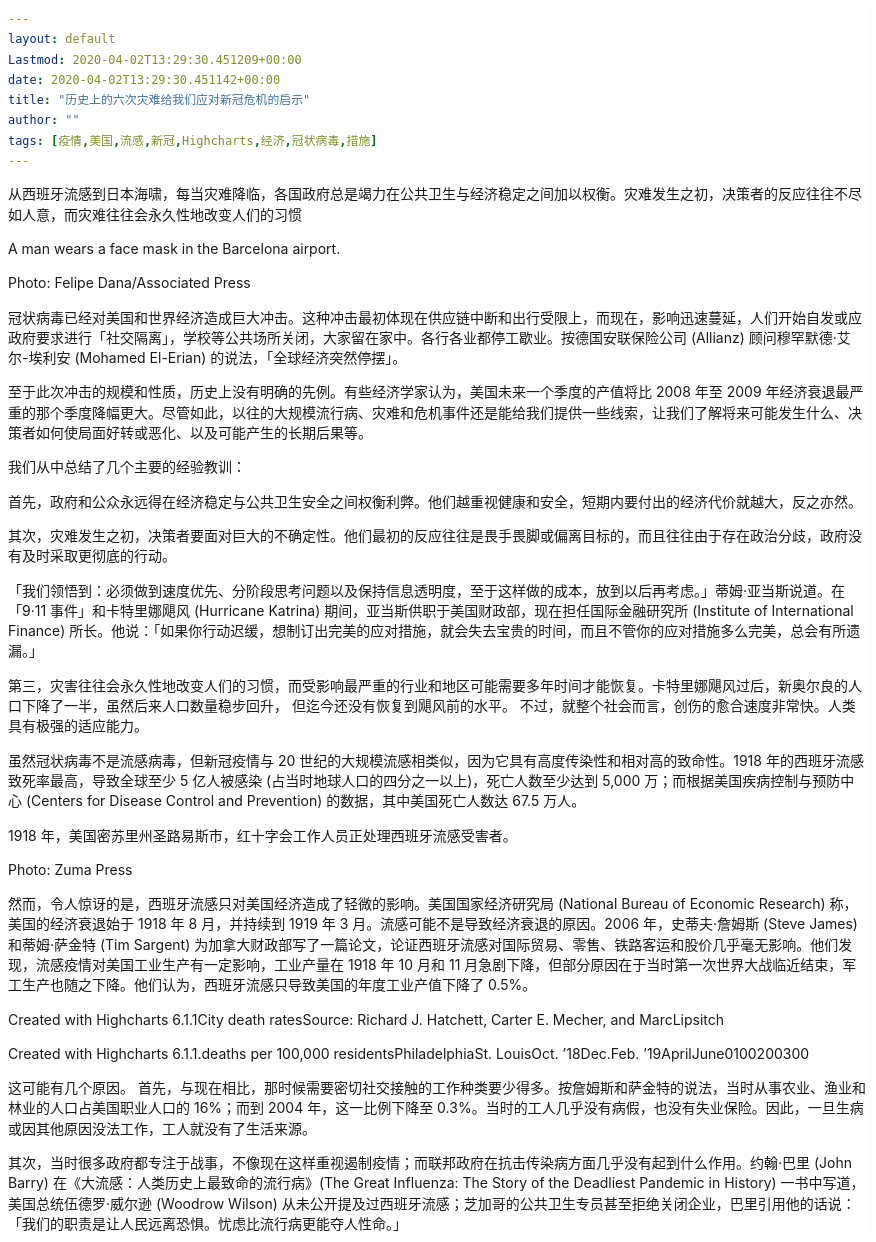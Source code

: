 ```yaml
---
layout: default
Lastmod: 2020-04-02T13:29:30.451209+00:00
date: 2020-04-02T13:29:30.451142+00:00
title: "历史上的六次灾难给我们应对新冠危机的启示"
author: ""
tags: [疫情,美国,流感,新冠,Highcharts,经济,冠状病毒,措施]
---
```


从西班牙流感到日本海啸，每当灾难降临，各国政府总是竭力在公共卫生与经济稳定之间加以权衡。灾难发生之初，决策者的反应往往不尽如人意，而灾难往往会永久性地改变人们的习惯

A man wears a face mask in the Barcelona airport.

Photo: Felipe Dana/Associated Press

冠状病毒已经对美国和世界经济造成巨大冲击。这种冲击最初体现在供应链中断和出行受限上，而现在，影响迅速蔓延，人们开始自发或应政府要求进行「社交隔离」，学校等公共场所关闭，大家留在家中。各行各业都停工歇业。按德国安联保险公司 (Allianz) 顾问穆罕默德·艾尔-埃利安 (Mohamed El-Erian) 的说法，「全球经济突然停摆」。

至于此次冲击的规模和性质，历史上没有明确的先例。有些经济学家认为，美国未来一个季度的产值将比 2008 年至 2009 年经济衰退最严重的那个季度降幅更大。尽管如此，以往的大规模流行病、灾难和危机事件还是能给我们提供一些线索，让我们了解将来可能发生什么、决策者如何使局面好转或恶化、以及可能产生的长期后果等。

我们从中总结了几个主要的经验教训：

首先，政府和公众永远得在经济稳定与公共卫生安全之间权衡利弊。他们越重视健康和安全，短期内要付出的经济代价就越大，反之亦然。

其次，灾难发生之初，决策者要面对巨大的不确定性。他们最初的反应往往是畏手畏脚或偏离目标的，而且往往由于存在政治分歧，政府没有及时采取更彻底的行动。

「我们领悟到：必须做到速度优先、分阶段思考问题以及保持信息透明度，至于这样做的成本，放到以后再考虑。」蒂姆·亚当斯说道。在「9·11 事件」和卡特里娜飓风 (Hurricane Katrina) 期间，亚当斯供职于美国财政部，现在担任国际金融研究所 (Institute of International Finance) 所长。他说：「如果你行动迟缓，想制订出完美的应对措施，就会失去宝贵的时间，而且不管你的应对措施多么完美，总会有所遗漏。」

第三，灾害往往会永久性地改变人们的习惯，而受影响最严重的行业和地区可能需要多年时间才能恢复。卡特里娜飓风过后，新奥尔良的人口下降了一半，虽然后来人口数量稳步回升， 但迄今还没有恢复到飓风前的水平。 不过，就整个社会而言，创伤的愈合速度非常快。人类具有极强的适应能力。

虽然冠状病毒不是流感病毒，但新冠疫情与 20 世纪的大规模流感相类似，因为它具有高度传染性和相对高的致命性。1918 年的西班牙流感致死率最高，导致全球至少 5 亿人被感染 (占当时地球人口的四分之一以上)，死亡人数至少达到 5,000 万；而根据美国疾病控制与预防中心 (Centers for Disease Control and Prevention) 的数据，其中美国死亡人数达 67.5 万人。

1918 年，美国密苏里州圣路易斯市，红十字会工作人员正处理西班牙流感受害者。

Photo: Zuma Press

然而，令人惊讶的是，西班牙流感只对美国经济造成了轻微的影响。美国国家经济研究局 (National Bureau of Economic Research) 称，美国的经济衰退始于 1918 年 8 月，并持续到 1919 年 3 月。流感可能不是导致经济衰退的原因。2006 年，史蒂夫·詹姆斯 (Steve James) 和蒂姆·萨金特 (Tim Sargent) 为加拿大财政部写了一篇论文，论证西班牙流感对国际贸易、零售、铁路客运和股价几乎毫无影响。他们发现，流感疫情对美国工业生产有一定影响，工业产量在 1918 年 10 月和 11 月急剧下降，但部分原因在于当时第一次世界大战临近结束，军工生产也随之下降。他们认为，西班牙流感只导致美国的年度工业产值下降了 0.5%。

Created with Highcharts 6.1.1City death ratesSource: Richard J. Hatchett, Carter E. Mecher, and MarcLipsitch

Created with Highcharts 6.1.1.deaths per 100,000 residentsPhiladelphiaSt. LouisOct. ’18Dec.Feb. ’19AprilJune0100200300

这可能有几个原因。 首先，与现在相比，那时候需要密切社交接触的工作种类要少得多。按詹姆斯和萨金特的说法，当时从事农业、渔业和林业的人口占美国职业人口的 16%；而到 2004 年，这一比例下降至 0.3%。当时的工人几乎没有病假，也没有失业保险。因此，一旦生病或因其他原因没法工作，工人就没有了生活来源。

其次，当时很多政府都专注于战事，不像现在这样重视遏制疫情；而联邦政府在抗击传染病方面几乎没有起到什么作用。约翰·巴里 (John Barry) 在《大流感：人类历史上最致命的流行病》(The Great Influenza: The Story of the Deadliest Pandemic in History) 一书中写道，美国总统伍德罗·威尔逊 (Woodrow Wilson) 从未公开提及过西班牙流感；芝加哥的公共卫生专员甚至拒绝关闭企业，巴里引用他的话说：「我们的职责是让人民远离恐惧。忧虑比流行病更能夺人性命。」
